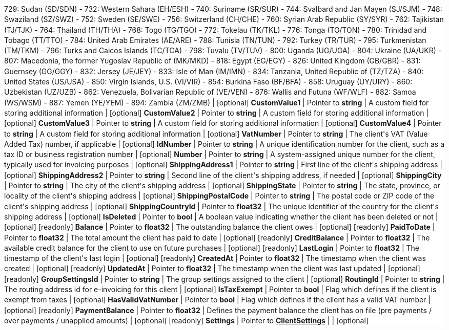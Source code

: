 729: Sudan (SD/SDN) - 732: Western Sahara (EH/ESH) - 740: Suriname (SR/SUR) - 744: Svalbard and Jan Mayen (SJ/SJM) - 748: Swaziland (SZ/SWZ) - 752: Sweden (SE/SWE) - 756: Switzerland (CH/CHE) - 760: Syrian Arab Republic (SY/SYR) - 762: Tajikistan (TJ/TJK) - 764: Thailand (TH/THA) - 768: Togo (TG/TGO) - 772: Tokelau (TK/TKL) - 776: Tonga (TO/TON) - 780: Trinidad and Tobago (TT/TTO) - 784: United Arab Emirates (AE/ARE) - 788: Tunisia (TN/TUN) - 792: Turkey (TR/TUR) - 795: Turkmenistan (TM/TKM) - 796: Turks and Caicos Islands (TC/TCA) - 798: Tuvalu (TV/TUV) - 800: Uganda (UG/UGA) - 804: Ukraine (UA/UKR) - 807: Macedonia, the former Yugoslav Republic of (MK/MKD) - 818: Egypt (EG/EGY) - 826: United Kingdom (GB/GBR) - 831: Guernsey (GG/GGY) - 832: Jersey (JE/JEY) - 833: Isle of Man (IM/IMN) - 834: Tanzania, United Republic of (TZ/TZA) - 840: United States (US/USA) - 850: Virgin Islands, U.S. (VI/VIR) - 854: Burkina Faso (BF/BFA) - 858: Uruguay (UY/URY) - 860: Uzbekistan (UZ/UZB) - 862: Venezuela, Bolivarian Republic of (VE/VEN) - 876: Wallis and Futuna (WF/WLF) - 882: Samoa (WS/WSM) - 887: Yemen (YE/YEM) - 894: Zambia (ZM/ZMB)  | [optional] 
**CustomValue1** | Pointer to **string** | A custom field for storing additional information | [optional] 
**CustomValue2** | Pointer to **string** | A custom field for storing additional information | [optional] 
**CustomValue3** | Pointer to **string** | A custom field for storing additional information | [optional] 
**CustomValue4** | Pointer to **string** | A custom field for storing additional information | [optional] 
**VatNumber** | Pointer to **string** | The client&#39;s VAT (Value Added Tax) number, if applicable | [optional] 
**IdNumber** | Pointer to **string** | A unique identification number for the client, such as a tax ID or business registration number | [optional] 
**Number** | Pointer to **string** | A system-assigned unique number for the client, typically used for invoicing purposes | [optional] 
**ShippingAddress1** | Pointer to **string** | First line of the client&#39;s shipping address | [optional] 
**ShippingAddress2** | Pointer to **string** | Second line of the client&#39;s shipping address, if needed | [optional] 
**ShippingCity** | Pointer to **string** | The city of the client&#39;s shipping address | [optional] 
**ShippingState** | Pointer to **string** | The state, province, or locality of the client&#39;s shipping address | [optional] 
**ShippingPostalCode** | Pointer to **string** | The postal code or ZIP code of the client&#39;s shipping address | [optional] 
**ShippingCountryId** | Pointer to **float32** | The unique identifier of the country for the client&#39;s shipping address | [optional] 
**IsDeleted** | Pointer to **bool** | A boolean value indicating whether the client has been deleted or not | [optional] [readonly] 
**Balance** | Pointer to **float32** | The outstanding balance the client owes | [optional] [readonly] 
**PaidToDate** | Pointer to **float32** | The total amount the client has paid to date | [optional] [readonly] 
**CreditBalance** | Pointer to **float32** | The available credit balance for the client to use on future purchases | [optional] [readonly] 
**LastLogin** | Pointer to **float32** | The timestamp of the client&#39;s last login | [optional] [readonly] 
**CreatedAt** | Pointer to **float32** | The timestamp when the client was created | [optional] [readonly] 
**UpdatedAt** | Pointer to **float32** | The timestamp when the client was last updated | [optional] [readonly] 
**GroupSettingsId** | Pointer to **string** | The group settings assigned to the client | [optional] 
**RoutingId** | Pointer to **string** | The routing address id for e-invoicing for this client | [optional] 
**IsTaxExempt** | Pointer to **bool** | Flag which defines if the client is exempt from taxes | [optional] 
**HasValidVatNumber** | Pointer to **bool** | Flag which defines if the client has a valid VAT number | [optional] [readonly] 
**PaymentBalance** | Pointer to **float32** | Defines the payment balance the client has on file (pre payments / over payments / unapplied amounts) | [optional] [readonly] 
**Settings** | Pointer to [**ClientSettings**](ClientSettings.md) |  | [optional] 
